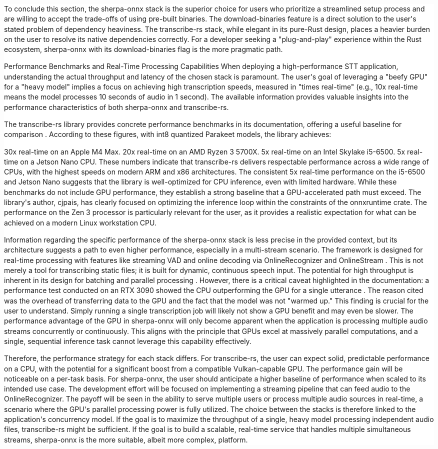 To conclude this section, the sherpa-onnx stack is the superior choice for users who prioritize a streamlined setup process and are willing to accept the trade-offs of using pre-built binaries. The download-binaries feature is a direct solution to the user's stated problem of dependency heaviness. The transcribe-rs stack, while elegant in its pure-Rust design, places a heavier burden on the user to resolve its native dependencies correctly. For a developer seeking a "plug-and-play" experience within the Rust ecosystem, sherpa-onnx with its download-binaries flag is the more pragmatic path.

Performance Benchmarks and Real-Time Processing Capabilities
When deploying a high-performance STT application, understanding the actual throughput and latency of the chosen stack is paramount. The user's goal of leveraging a "beefy GPU" for a "heavy model" implies a focus on achieving high transcription speeds, measured in "times real-time" (e.g., 10x real-time means the model processes 10 seconds of audio in 1 second). The available information provides valuable insights into the performance characteristics of both sherpa-onnx and transcribe-rs.

The transcribe-rs library provides concrete performance benchmarks in its documentation, offering a useful baseline for comparison 
. According to these figures, with int8 quantized Parakeet models, the library achieves:

30x real-time on an Apple M4 Max.
20x real-time on an AMD Ryzen 3 5700X.
5x real-time on an Intel Skylake i5-6500.
5x real-time on a Jetson Nano CPU.
These numbers indicate that transcribe-rs delivers respectable performance across a wide range of CPUs, with the highest speeds on modern ARM and x86 architectures. The consistent 5x real-time performance on the i5-6500 and Jetson Nano suggests that the library is well-optimized for CPU inference, even with limited hardware. While these benchmarks do not include GPU performance, they establish a strong baseline that a GPU-accelerated path must exceed. The library's author, cjpais, has clearly focused on optimizing the inference loop within the constraints of the onnxruntime crate. The performance on the Zen 3 processor is particularly relevant for the user, as it provides a realistic expectation for what can be achieved on a modern Linux workstation CPU.

Information regarding the specific performance of the sherpa-onnx stack is less precise in the provided context, but its architecture suggests a path to even higher performance, especially in a multi-stream scenario. The framework is designed for real-time processing with features like streaming VAD and online decoding via OnlineRecognizer and OnlineStream 
. This is not merely a tool for transcribing static files; it is built for dynamic, continuous speech input. The potential for high throughput is inherent in its design for batching and parallel processing 
. However, there is a critical caveat highlighted in the documentation: a performance test conducted on an RTX 3090 showed the CPU outperforming the GPU for a single utterance 
. The reason cited was the overhead of transferring data to the GPU and the fact that the model was not "warmed up." This finding is crucial for the user to understand. Simply running a single transcription job will likely not show a GPU benefit and may even be slower. The performance advantage of the GPU in sherpa-onnx will only become apparent when the application is processing multiple audio streams concurrently or continuously. This aligns with the principle that GPUs excel at massively parallel computations, and a single, sequential inference task cannot leverage this capability effectively.

Therefore, the performance strategy for each stack differs. For transcribe-rs, the user can expect solid, predictable performance on a CPU, with the potential for a significant boost from a compatible Vulkan-capable GPU. The performance gain will be noticeable on a per-task basis. For sherpa-onnx, the user should anticipate a higher baseline of performance when scaled to its intended use case. The development effort will be focused on implementing a streaming pipeline that can feed audio to the OnlineRecognizer. The payoff will be seen in the ability to serve multiple users or process multiple audio sources in real-time, a scenario where the GPU's parallel processing power is fully utilized. The choice between the stacks is therefore linked to the application's concurrency model. If the goal is to maximize the throughput of a single, heavy model processing independent audio files, transcribe-rs might be sufficient. If the goal is to build a scalable, real-time service that handles multiple simultaneous streams, sherpa-onnx is the more suitable, albeit more complex, platform.
